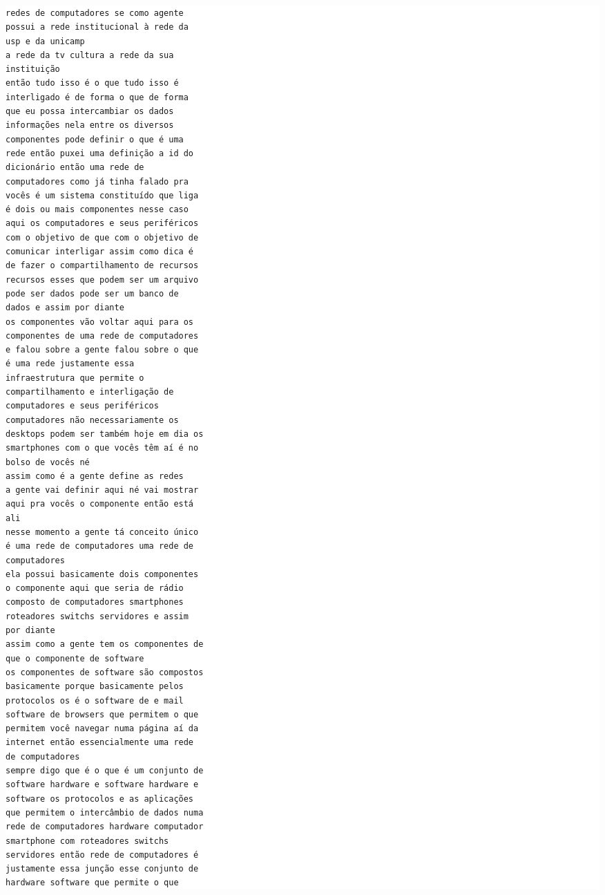 ```text
redes de computadores se como agente
possui a rede institucional à rede da
usp e da unicamp
a rede da tv cultura a rede da sua
instituição
então tudo isso é o que tudo isso é
interligado é de forma o que de forma
que eu possa intercambiar os dados
informações nela entre os diversos
componentes pode definir o que é uma
rede então puxei uma definição a id do
dicionário então uma rede de
computadores como já tinha falado pra
vocês é um sistema constituído que liga
é dois ou mais componentes nesse caso
aqui os computadores e seus periféricos
com o objetivo de que com o objetivo de
comunicar interligar assim como dica é
de fazer o compartilhamento de recursos
recursos esses que podem ser um arquivo
pode ser dados pode ser um banco de
dados e assim por diante
os componentes vão voltar aqui para os
componentes de uma rede de computadores
e falou sobre a gente falou sobre o que
é uma rede justamente essa
infraestrutura que permite o
compartilhamento e interligação de
computadores e seus periféricos
computadores não necessariamente os
desktops podem ser também hoje em dia os
smartphones com o que vocês têm aí é no
bolso de vocês né
assim como é a gente define as redes
a gente vai definir aqui né vai mostrar
aqui pra vocês o componente então está
ali
nesse momento a gente tá conceito único
é uma rede de computadores uma rede de
computadores
ela possui basicamente dois componentes
o componente aqui que seria de rádio
composto de computadores smartphones
roteadores switchs servidores e assim
por diante
assim como a gente tem os componentes de
que o componente de software
os componentes de software são compostos
basicamente porque basicamente pelos
protocolos os é o software de e mail
software de browsers que permitem o que
permitem você navegar numa página aí da
internet então essencialmente uma rede
de computadores
sempre digo que é o que é um conjunto de
software hardware e software hardware e
software os protocolos e as aplicações
que permitem o intercâmbio de dados numa
rede de computadores hardware computador
smartphone com roteadores switchs
servidores então rede de computadores é
justamente essa junção esse conjunto de
hardware software que permite o que
```